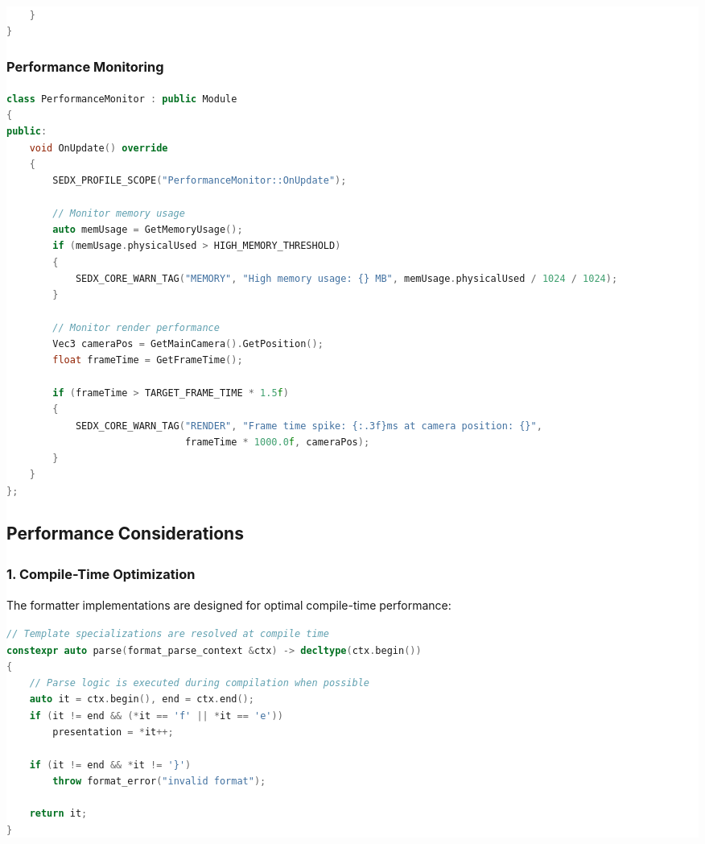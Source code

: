 ```cpp
    }
}
```

### Performance Monitoring

```cpp
class PerformanceMonitor : public Module
{
public:
    void OnUpdate() override
    {
        SEDX_PROFILE_SCOPE("PerformanceMonitor::OnUpdate");
        
        // Monitor memory usage
        auto memUsage = GetMemoryUsage();
        if (memUsage.physicalUsed > HIGH_MEMORY_THRESHOLD)
        {
            SEDX_CORE_WARN_TAG("MEMORY", "High memory usage: {} MB", memUsage.physicalUsed / 1024 / 1024);
        }
        
        // Monitor render performance
        Vec3 cameraPos = GetMainCamera().GetPosition();
        float frameTime = GetFrameTime();
        
        if (frameTime > TARGET_FRAME_TIME * 1.5f)
        {
            SEDX_CORE_WARN_TAG("RENDER", "Frame time spike: {:.3f}ms at camera position: {}", 
                               frameTime * 1000.0f, cameraPos);
        }
    }
};
```

## Performance Considerations

### 1. Compile-Time Optimization

The formatter implementations are designed for optimal compile-time performance:

```cpp
// Template specializations are resolved at compile time
constexpr auto parse(format_parse_context &ctx) -> decltype(ctx.begin())
{
    // Parse logic is executed during compilation when possible
    auto it = ctx.begin(), end = ctx.end();
    if (it != end && (*it == 'f' || *it == 'e'))
        presentation = *it++;
    
    if (it != end && *it != '}')
        throw format_error("invalid format");
        
    return it;
}
```
